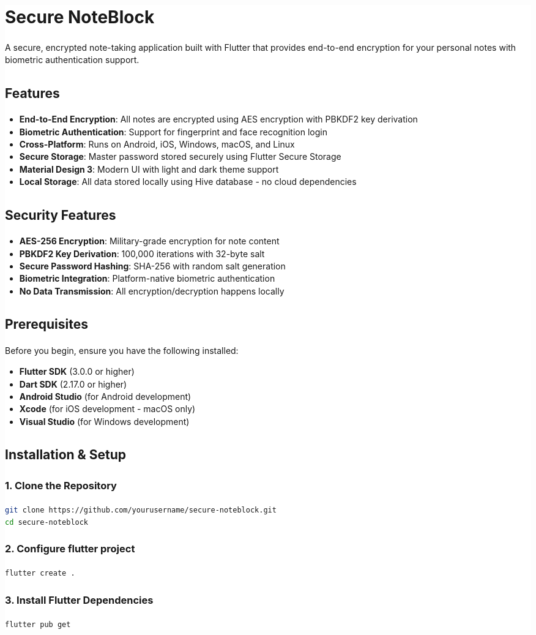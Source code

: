 # Secure NoteBlock

A secure, encrypted note-taking application built with Flutter that provides end-to-end encryption for your personal notes with biometric authentication support.

## Features

- **End-to-End Encryption**: All notes are encrypted using AES encryption with PBKDF2 key derivation
- **Biometric Authentication**: Support for fingerprint and face recognition login
- **Cross-Platform**: Runs on Android, iOS, Windows, macOS, and Linux
- **Secure Storage**: Master password stored securely using Flutter Secure Storage
- **Material Design 3**: Modern UI with light and dark theme support
- **Local Storage**: All data stored locally using Hive database - no cloud dependencies

## Security Features

- **AES-256 Encryption**: Military-grade encryption for note content
- **PBKDF2 Key Derivation**: 100,000 iterations with 32-byte salt
- **Secure Password Hashing**: SHA-256 with random salt generation
- **Biometric Integration**: Platform-native biometric authentication
- **No Data Transmission**: All encryption/decryption happens locally

## Prerequisites

Before you begin, ensure you have the following installed:

- **Flutter SDK** (3.0.0 or higher)
- **Dart SDK** (2.17.0 or higher)
- **Android Studio** (for Android development)
- **Xcode** (for iOS development - macOS only)
- **Visual Studio** (for Windows development)

## Installation & Setup

### 1. Clone the Repository

```bash
git clone https://github.com/yourusername/secure-noteblock.git
cd secure-noteblock
```

### 2. Configure flutter project
```bash
flutter create .
```
### 3. Install Flutter Dependencies

```bash
flutter pub get
```
